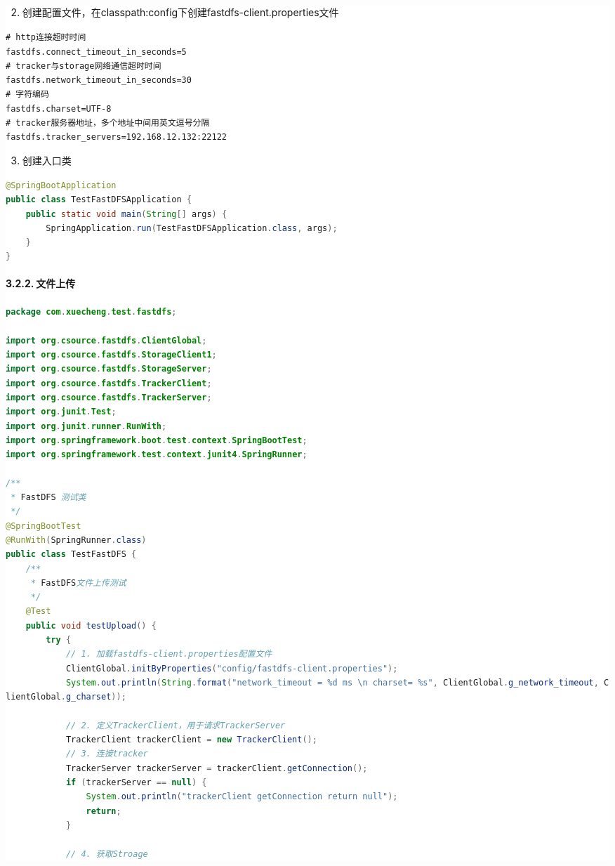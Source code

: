 2. 创建配置文件，在classpath:config下创建fastdfs-client.properties文件

```properties
# http连接超时时间
fastdfs.connect_timeout_in_seconds=5
# tracker与storage网络通信超时时间
fastdfs.network_timeout_in_seconds=30
# 字符编码
fastdfs.charset=UTF-8
# tracker服务器地址，多个地址中间用英文逗号分隔
fastdfs.tracker_servers=192.168.12.132:22122
```

3. 创建入口类

```java
@SpringBootApplication
public class TestFastDFSApplication {
    public static void main(String[] args) {
        SpringApplication.run(TestFastDFSApplication.class, args);
    }
}
```

#### 3.2.2. 文件上传

```java
package com.xuecheng.test.fastdfs;

import org.csource.fastdfs.ClientGlobal;
import org.csource.fastdfs.StorageClient1;
import org.csource.fastdfs.StorageServer;
import org.csource.fastdfs.TrackerClient;
import org.csource.fastdfs.TrackerServer;
import org.junit.Test;
import org.junit.runner.RunWith;
import org.springframework.boot.test.context.SpringBootTest;
import org.springframework.test.context.junit4.SpringRunner;

/**
 * FastDFS 测试类
 */
@SpringBootTest
@RunWith(SpringRunner.class)
public class TestFastDFS {
    /**
     * FastDFS文件上传测试
     */
    @Test
    public void testUpload() {
        try {
            // 1. 加载fastdfs-client.properties配置文件
            ClientGlobal.initByProperties("config/fastdfs-client.properties");
            System.out.println(String.format("network_timeout = %d ms \n charset= %s", ClientGlobal.g_network_timeout, ClientGlobal.g_charset));

            // 2. 定义TrackerClient，用于请求TrackerServer
            TrackerClient trackerClient = new TrackerClient();
            // 3. 连接tracker
            TrackerServer trackerServer = trackerClient.getConnection();
            if (trackerServer == null) {
                System.out.println("trackerClient getConnection return null");
                return;
            }

            // 4. 获取Stroage
```